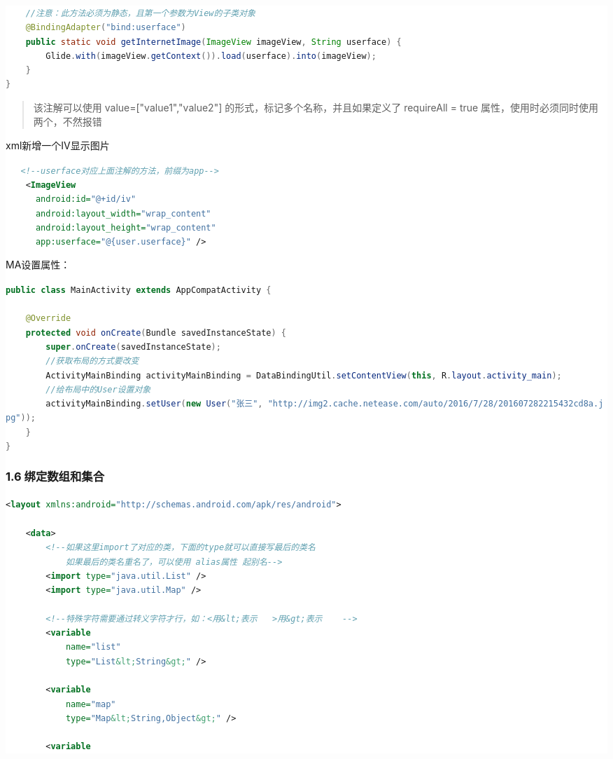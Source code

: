 ```java
    //注意：此方法必须为静态，且第一个参数为View的子类对象
    @BindingAdapter("bind:userface")
    public static void getInternetImage(ImageView imageView, String userface) {
        Glide.with(imageView.getContext()).load(userface).into(imageView);
    }
}
```

> 该注解可以使用  value=["value1","value2"]  的形式，标记多个名称，并且如果定义了 requireAll = true 属性，使用时必须同时使用两个，不然报错



xml新增一个IV显示图片

```xml
   <!--userface对应上面注解的方法，前缀为app-->
	<ImageView
      android:id="@+id/iv"
      android:layout_width="wrap_content"
      android:layout_height="wrap_content"
      app:userface="@{user.userface}" /> 
```

MA设置属性：

```java
public class MainActivity extends AppCompatActivity {

    @Override
    protected void onCreate(Bundle savedInstanceState) {
        super.onCreate(savedInstanceState);
        //获取布局的方式要改变
        ActivityMainBinding activityMainBinding = DataBindingUtil.setContentView(this, R.layout.activity_main);
        //给布局中的User设置对象
        activityMainBinding.setUser(new User("张三", "http://img2.cache.netease.com/auto/2016/7/28/201607282215432cd8a.jpg"));
    }
}
```











### 1.6 绑定数组和集合

```xml
<layout xmlns:android="http://schemas.android.com/apk/res/android">

    <data>
        <!--如果这里import了对应的类，下面的type就可以直接写最后的类名
			如果最后的类名重名了，可以使用 alias属性 起别名-->
        <import type="java.util.List" />
        <import type="java.util.Map" />

        <!--特殊字符需要通过转义字符才行，如：<用&lt;表示   >用&gt;表示    -->
        <variable
            name="list"
            type="List&lt;String&gt;" />

        <variable
            name="map"
            type="Map&lt;String,Object&gt;" />

        <variable
```